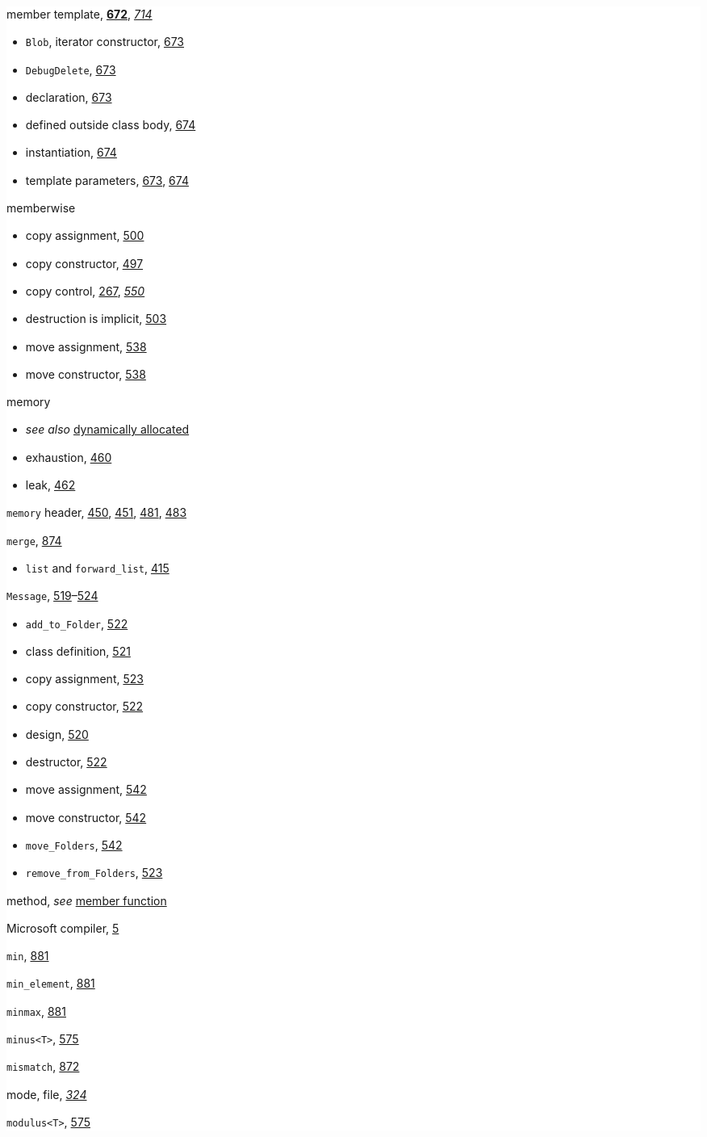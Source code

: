 <p><a id="filepos6026199"></a>member template, <strong><a href="154-16.1._defining_a_template.html#filepos4281155">672</a></strong>, <em><a href="160-defined_terms.html#filepos4552477">714</a></em></p>
<ul><li><p><code>Blob</code>, iterator constructor, <a href="154-16.1._defining_a_template.html#filepos4286402">673</a></p></li><li><p><code>DebugDelete</code>, <a href="154-16.1._defining_a_template.html#filepos4286402">673</a></p></li><li><p>declaration, <a href="154-16.1._defining_a_template.html#filepos4286402">673</a></p></li><li><p>defined outside class body, <a href="154-16.1._defining_a_template.html#filepos4293617">674</a></p></li><li><p>instantiation, <a href="154-16.1._defining_a_template.html#filepos4293617">674</a></p></li><li><p>template parameters, <a href="154-16.1._defining_a_template.html#filepos4286402">673</a>, <a href="154-16.1._defining_a_template.html#filepos4293617">674</a></p></li></ul>

<p>memberwise</p>
<ul><li><p>copy assignment, <a href="121-13.1._copy_assign_and_destroy.html#filepos3222116">500</a></p></li><li><p>copy constructor, <a href="121-13.1._copy_assign_and_destroy.html#filepos3204898">497</a></p></li><li><p>copy control, <a href="073-7.1._defining_abstract_data_types.html#filepos1827376">267</a>, <em><a href="128-defined_terms.html#filepos3538519">550</a></em></p></li><li><p>destruction is implicit, <a href="121-13.1._copy_assign_and_destroy.html#filepos3239490">503</a></p></li><li><p>move assignment, <a href="126-13.6._moving_objects.html#filepos3462137">538</a></p></li><li><p>move constructor, <a href="126-13.6._moving_objects.html#filepos3462137">538</a></p></li></ul>

<p>memory</p>
<ul><li><p><em>see also</em>
<a href="197-d.html#filepos5818002">dynamically allocated</a></p></li><li><p>exhaustion, <a href="114-12.1._dynamic_memory_and_smart_pointers.html#filepos2972849">460</a></p></li><li><p>leak, <a href="114-12.1._dynamic_memory_and_smart_pointers.html#filepos2987662">462</a></p></li></ul>

<p><code>memory</code> header, <a href="113-chapter_12._dynamic_memory.html#filepos2902740">450</a>, <a href="114-12.1._dynamic_memory_and_smart_pointers.html#filepos2909505">451</a>, <a href="115-12.2._dynamic_arrays.html#filepos3119556">481</a>, <a href="115-12.2._dynamic_arrays.html#filepos3132501">483</a></p>
<p><code>merge</code>, <a href="189-a.2._a_brief_tour_of_the_algorithms.html#filepos5438223">874</a></p>
<ul><li><p><code>list</code> and <code>forward_list</code>, <a href="102-10.5._structure_of_generic_algorithms.html#filepos2699703">415</a></p></li></ul>
<p><a id="filepos6029542"></a><code>Message</code>, <a href="123-13.3._swap.html#filepos3335986">519</a>–<a href="124-13.4._a_copycontrol_example.html#filepos3375038">524</a></p>
<ul><li><p><code>add_to_Folder</code>, <a href="124-13.4._a_copycontrol_example.html#filepos3357587">522</a></p></li><li><p>class definition, <a href="124-13.4._a_copycontrol_example.html#filepos3349047">521</a></p></li><li><p>copy assignment, <a href="124-13.4._a_copycontrol_example.html#filepos3366946">523</a></p></li><li><p>copy constructor, <a href="124-13.4._a_copycontrol_example.html#filepos3357587">522</a></p></li><li><p>design, <a href="124-13.4._a_copycontrol_example.html#filepos3342107">520</a></p></li><li><p>destructor, <a href="124-13.4._a_copycontrol_example.html#filepos3357587">522</a></p></li><li><p>move assignment, <a href="126-13.6._moving_objects.html#filepos3486198">542</a></p></li><li><p>move constructor, <a href="126-13.6._moving_objects.html#filepos3486198">542</a></p></li><li><p><code>move_Folders</code>, <a href="126-13.6._moving_objects.html#filepos3486198">542</a></p></li><li><p><code>remove_from_Folders</code>, <a href="124-13.4._a_copycontrol_example.html#filepos3366946">523</a></p></li></ul>

<p>method, <em>see</em>
<a href="205-m.html#filepos6020764">member function</a></p>
<p>Microsoft compiler, <a href="011-1.1._writing_a_simple_cpp_program.html#filepos130891">5</a></p>
<p><code>min</code>, <a href="189-a.2._a_brief_tour_of_the_algorithms.html#filepos5485114">881</a></p>
<p><code>min_element</code>, <a href="189-a.2._a_brief_tour_of_the_algorithms.html#filepos5485114">881</a></p>
<p><code>minmax</code>, <a href="189-a.2._a_brief_tour_of_the_algorithms.html#filepos5485114">881</a></p>
<p><code>minus&lt;T&gt;</code>, <a href="137-14.8._functioncall_operator.html#filepos3681503">575</a></p>
<p><code>mismatch</code>, <a href="189-a.2._a_brief_tour_of_the_algorithms.html#filepos5424713">872</a></p>
<p>mode, file, <em><a href="086-chapter_summary.html#filepos2163273">324</a></em></p>
<p><code>modulus&lt;T&gt;</code>, <a href="137-14.8._functioncall_operator.html#filepos3681503">575</a></p>